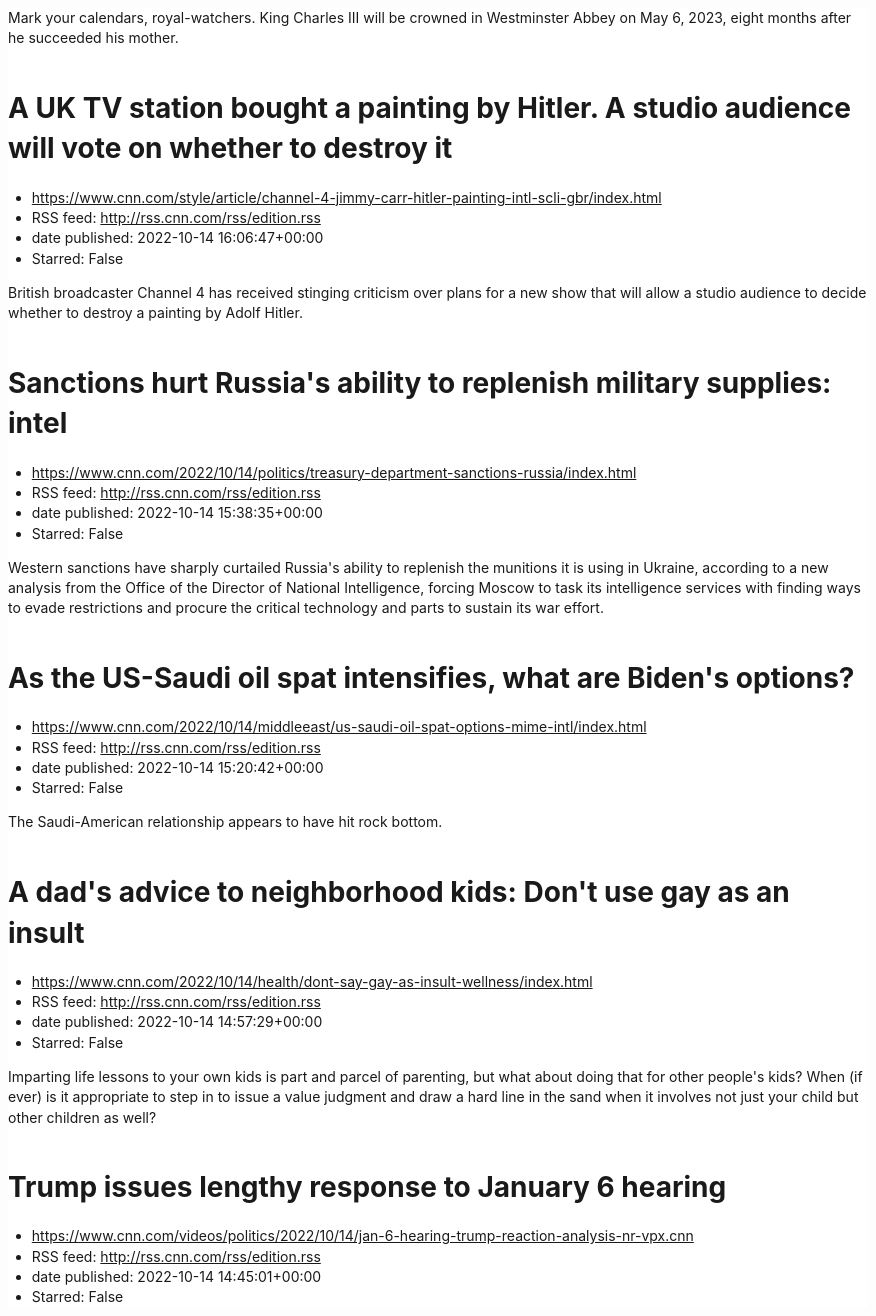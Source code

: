 Mark your calendars, royal-watchers. King Charles III will be crowned in Westminster Abbey on May 6, 2023, eight months after he succeeded his mother.

# A UK TV station bought a painting by Hitler. A studio audience will vote on whether to destroy it
 - https://www.cnn.com/style/article/channel-4-jimmy-carr-hitler-painting-intl-scli-gbr/index.html
 - RSS feed: http://rss.cnn.com/rss/edition.rss
 - date published: 2022-10-14 16:06:47+00:00
 - Starred: False

British broadcaster Channel 4 has received stinging criticism over plans for a new show that will allow a studio audience to decide whether to destroy a painting by Adolf Hitler.

# Sanctions hurt Russia's ability to replenish military supplies: intel
 - https://www.cnn.com/2022/10/14/politics/treasury-department-sanctions-russia/index.html
 - RSS feed: http://rss.cnn.com/rss/edition.rss
 - date published: 2022-10-14 15:38:35+00:00
 - Starred: False

Western sanctions have sharply curtailed Russia's ability to replenish the munitions it is using in Ukraine, according to a new analysis from the Office of the Director of National Intelligence, forcing Moscow to task its intelligence services with finding ways to evade restrictions and procure the critical technology and parts to sustain its war effort.

# As the US-Saudi oil spat intensifies, what are Biden's options?
 - https://www.cnn.com/2022/10/14/middleeast/us-saudi-oil-spat-options-mime-intl/index.html
 - RSS feed: http://rss.cnn.com/rss/edition.rss
 - date published: 2022-10-14 15:20:42+00:00
 - Starred: False

The Saudi-American relationship appears to have hit rock bottom.

# A dad's advice to neighborhood kids: Don't use gay as an insult
 - https://www.cnn.com/2022/10/14/health/dont-say-gay-as-insult-wellness/index.html
 - RSS feed: http://rss.cnn.com/rss/edition.rss
 - date published: 2022-10-14 14:57:29+00:00
 - Starred: False

Imparting life lessons to your own kids is part and parcel of parenting, but what about doing that for other people's kids? When (if ever) is it appropriate to step in to issue a value judgment and draw a hard line in the sand when it involves not just your child but other children as well?

# Trump issues lengthy response to January 6 hearing
 - https://www.cnn.com/videos/politics/2022/10/14/jan-6-hearing-trump-reaction-analysis-nr-vpx.cnn
 - RSS feed: http://rss.cnn.com/rss/edition.rss
 - date published: 2022-10-14 14:45:01+00:00
 - Starred: False
